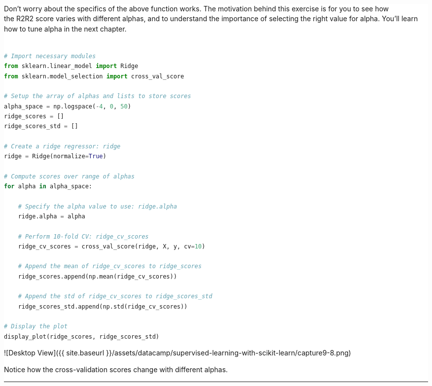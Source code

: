 

 Don’t worry about the specifics of the above function works. The motivation behind this exercise is for you to see how the R2R2 score varies with different alphas, and to understand the importance of selecting the right value for alpha. You’ll learn how to tune alpha in the next chapter.





```python

# Import necessary modules
from sklearn.linear_model import Ridge
from sklearn.model_selection import cross_val_score

# Setup the array of alphas and lists to store scores
alpha_space = np.logspace(-4, 0, 50)
ridge_scores = []
ridge_scores_std = []

# Create a ridge regressor: ridge
ridge = Ridge(normalize=True)

# Compute scores over range of alphas
for alpha in alpha_space:

    # Specify the alpha value to use: ridge.alpha
    ridge.alpha = alpha

    # Perform 10-fold CV: ridge_cv_scores
    ridge_cv_scores = cross_val_score(ridge, X, y, cv=10)

    # Append the mean of ridge_cv_scores to ridge_scores
    ridge_scores.append(np.mean(ridge_cv_scores))

    # Append the std of ridge_cv_scores to ridge_scores_std
    ridge_scores_std.append(np.std(ridge_cv_scores))

# Display the plot
display_plot(ridge_scores, ridge_scores_std)


```



![Desktop View]({{ site.baseurl }}/assets/datacamp/supervised-learning-with-scikit-learn/capture9-8.png)


 Notice how the cross-validation scores change with different alphas.





---

